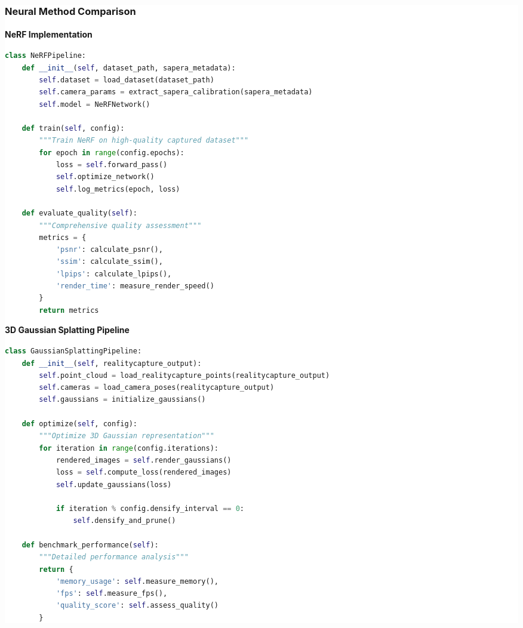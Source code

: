 ### Neural Method Comparison

**NeRF Implementation**
```python
class NeRFPipeline:
    def __init__(self, dataset_path, sapera_metadata):
        self.dataset = load_dataset(dataset_path)
        self.camera_params = extract_sapera_calibration(sapera_metadata)
        self.model = NeRFNetwork()

    def train(self, config):
        """Train NeRF on high-quality captured dataset"""
        for epoch in range(config.epochs):
            loss = self.forward_pass()
            self.optimize_network()
            self.log_metrics(epoch, loss)

    def evaluate_quality(self):
        """Comprehensive quality assessment"""
        metrics = {
            'psnr': calculate_psnr(),
            'ssim': calculate_ssim(),
            'lpips': calculate_lpips(),
            'render_time': measure_render_speed()
        }
        return metrics
```

**3D Gaussian Splatting Pipeline**
```python
class GaussianSplattingPipeline:
    def __init__(self, realitycapture_output):
        self.point_cloud = load_realitycapture_points(realitycapture_output)
        self.cameras = load_camera_poses(realitycapture_output)
        self.gaussians = initialize_gaussians()

    def optimize(self, config):
        """Optimize 3D Gaussian representation"""
        for iteration in range(config.iterations):
            rendered_images = self.render_gaussians()
            loss = self.compute_loss(rendered_images)
            self.update_gaussians(loss)

            if iteration % config.densify_interval == 0:
                self.densify_and_prune()

    def benchmark_performance(self):
        """Detailed performance analysis"""
        return {
            'memory_usage': self.measure_memory(),
            'fps': self.measure_fps(),
            'quality_score': self.assess_quality()
        }
```
